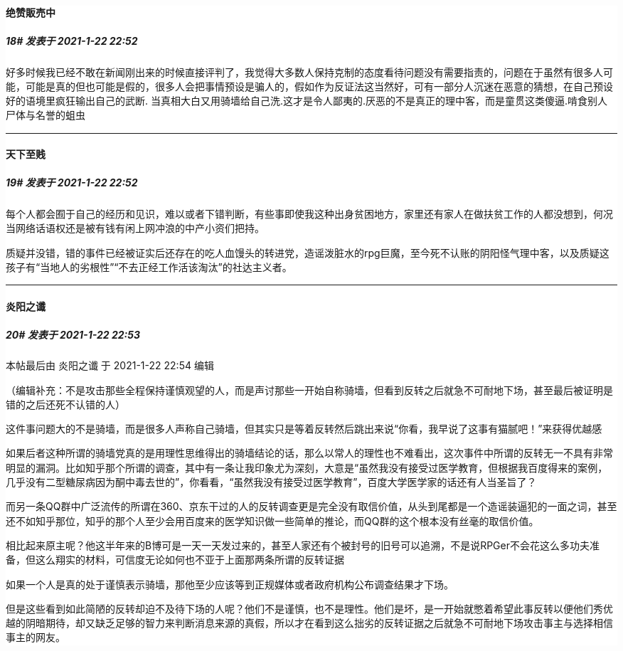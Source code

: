 ####  绝赞販売中  
##### 18#       发表于 2021-1-22 22:52




好多时候我已经不敢在新闻刚出来的时候直接评判了，我觉得大多数人保持克制的态度看待问题没有需要指责的，问题在于虽然有很多人可能，可能是真的但也可能是假的，很多人会把事情预设是骗人的，假如作为反证法这当然好，可有一部分人沉迷在恶意的猜想，在自己预设好的语境里疯狂输出自己的武断.
当真相大白又用骑墙给自己洗.这才是令人鄙夷的.厌恶的不是真正的理中客，而是童贯这类傻逼.啃食别人尸体与名誉的蛆虫







*****

####  天下至贱  
##### 19#       发表于 2021-1-22 22:52




每个人都会囿于自己的经历和见识，难以或者下错判断，有些事即使我这种出身贫困地方，家里还有家人在做扶贫工作的人都没想到，何况当网络话语权还是被有钱有闲上网冲浪的中产小资们把持。


质疑并没错，错的事件已经被证实后还存在的吃人血馒头的转进党，造谣泼脏水的rpg巨魔，至今死不认账的阴阳怪气理中客，以及质疑这孩子有“当地人的劣根性”“不去正经工作活该淘汰”的社达主义者。







*****

####  炎阳之谶  
##### 20#       发表于 2021-1-22 22:53



 本帖最后由 炎阳之谶 于 2021-1-22 22:54 编辑 

（编辑补充：不是攻击那些全程保持谨慎观望的人，而是声讨那些一开始自称骑墙，但看到反转之后就急不可耐地下场，甚至最后被证明是错的之后还死不认错的人）


这件事问题大的不是骑墙，而是很多人声称自己骑墙，但其实只是等着反转然后跳出来说“你看，我早说了这事有猫腻吧！”来获得优越感


如果后者这种所谓的骑墙党真的是用理性思维得出的骑墙结论的话，那么以常人的理性也不难看出，这次事件中所谓的反转无一不具有非常明显的漏洞。比如知乎那个所谓的调查，其中有一条让我印象尤为深刻，大意是“虽然我没有接受过医学教育，但根据我百度得来的案例，几乎没有二型糖尿病因为酮中毒去世的”，你看看，“虽然我没有接受过医学教育”，百度大学医学家的话还有人当圣旨了？


而另一条QQ群中广泛流传的所谓在360、京东干过的人的反转调查更是完全没有取信价值，从头到尾都是一个造谣装逼犯的一面之词，甚至还不如知乎那位，知乎的那个人至少会用百度来的医学知识做一些简单的推论，而QQ群的这个根本没有丝毫的取信价值。


相比起来原主呢？他这半年来的B博可是一天一天发过来的，甚至人家还有个被封号的旧号可以追溯，不是说RPGer不会花这么多功夫准备，但这么翔实的材料，可信度无论如何也不亚于上面那两条所谓的反转证据


如果一个人是真的处于谨慎表示骑墙，那他至少应该等到正规媒体或者政府机构公布调查结果才下场。


但是这些看到如此简陋的反转却迫不及待下场的人呢？他们不是谨慎，也不是理性。他们是坏，是一开始就憋着希望此事反转以便他们秀优越的阴暗期待，却又缺乏足够的智力来判断消息来源的真假，所以才在看到这么拙劣的反转证据之后就急不可耐地下场攻击事主与选择相信事主的网友。

